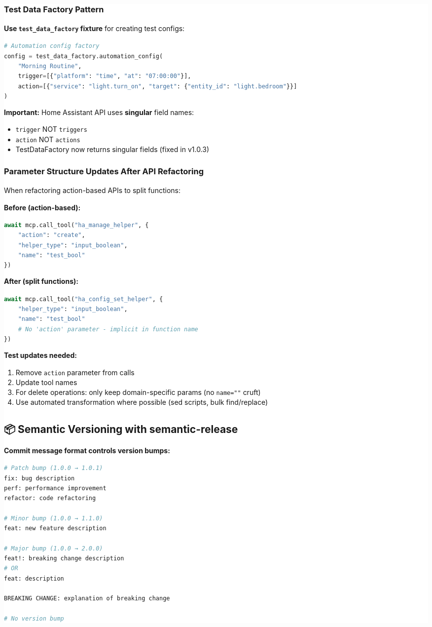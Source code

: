 ### Test Data Factory Pattern

**Use `test_data_factory` fixture** for creating test configs:

```python
# Automation config factory
config = test_data_factory.automation_config(
    "Morning Routine",
    trigger=[{"platform": "time", "at": "07:00:00"}],
    action=[{"service": "light.turn_on", "target": {"entity_id": "light.bedroom"}}]
)
```

**Important:** Home Assistant API uses **singular** field names:
- `trigger` NOT `triggers`
- `action` NOT `actions`
- TestDataFactory now returns singular fields (fixed in v1.0.3)

### Parameter Structure Updates After API Refactoring

When refactoring action-based APIs to split functions:

**Before (action-based):**
```python
await mcp.call_tool("ha_manage_helper", {
    "action": "create",
    "helper_type": "input_boolean",
    "name": "test_bool"
})
```

**After (split functions):**
```python
await mcp.call_tool("ha_config_set_helper", {
    "helper_type": "input_boolean",
    "name": "test_bool"
    # No 'action' parameter - implicit in function name
})
```

**Test updates needed:**
1. Remove `action` parameter from calls
2. Update tool names
3. For delete operations: only keep domain-specific params (no `name=""` cruft)
4. Use automated transformation where possible (sed scripts, bulk find/replace)

## 📦 Semantic Versioning with semantic-release

**Commit message format controls version bumps:**

```bash
# Patch bump (1.0.0 → 1.0.1)
fix: bug description
perf: performance improvement
refactor: code refactoring

# Minor bump (1.0.0 → 1.1.0)
feat: new feature description

# Major bump (1.0.0 → 2.0.0)
feat!: breaking change description
# OR
feat: description

BREAKING CHANGE: explanation of breaking change

# No version bump
```